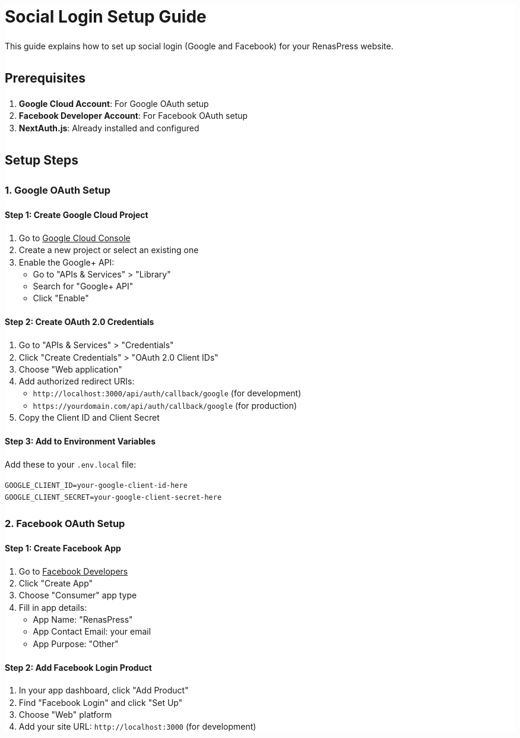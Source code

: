 # Social Login Setup Guide

This guide explains how to set up social login (Google and Facebook) for your RenasPress website.

## Prerequisites

1. **Google Cloud Account**: For Google OAuth setup
2. **Facebook Developer Account**: For Facebook OAuth setup
3. **NextAuth.js**: Already installed and configured

## Setup Steps

### 1. Google OAuth Setup

#### Step 1: Create Google Cloud Project
1. Go to [Google Cloud Console](https://console.cloud.google.com/)
2. Create a new project or select an existing one
3. Enable the Google+ API:
   - Go to "APIs & Services" > "Library"
   - Search for "Google+ API"
   - Click "Enable"

#### Step 2: Create OAuth 2.0 Credentials
1. Go to "APIs & Services" > "Credentials"
2. Click "Create Credentials" > "OAuth 2.0 Client IDs"
3. Choose "Web application"
4. Add authorized redirect URIs:
   - `http://localhost:3000/api/auth/callback/google` (for development)
   - `https://yourdomain.com/api/auth/callback/google` (for production)
5. Copy the Client ID and Client Secret

#### Step 3: Add to Environment Variables
Add these to your `.env.local` file:
```env
GOOGLE_CLIENT_ID=your-google-client-id-here
GOOGLE_CLIENT_SECRET=your-google-client-secret-here
```

### 2. Facebook OAuth Setup

#### Step 1: Create Facebook App
1. Go to [Facebook Developers](https://developers.facebook.com/)
2. Click "Create App"
3. Choose "Consumer" app type
4. Fill in app details:
   - App Name: "RenasPress"
   - App Contact Email: your email
   - App Purpose: "Other"

#### Step 2: Add Facebook Login Product
1. In your app dashboard, click "Add Product"
2. Find "Facebook Login" and click "Set Up"
3. Choose "Web" platform
4. Add your site URL: `http://localhost:3000` (for development)

